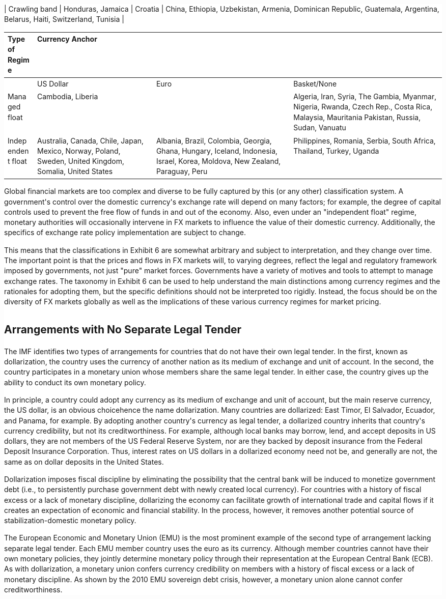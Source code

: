 | Crawling band | Honduras, Jamaica | Croatia | China, Ethiopia, Uzbekistan, Armenia, Dominican Republic, Guatemala, Argentina, Belarus, Haiti, Switzerland, Tunisia |


| Type of Regime | Currency Anchor |  |  |
| :--- | :--- | :--- | :--- |
|  | US Dollar | Euro | Basket/None |
| Managed float | Cambodia, Liberia |  | Algeria, Iran, Syria, The Gambia, Myanmar, Nigeria, Rwanda, Czech Rep., Costa Rica, Malaysia, Mauritania Pakistan, Russia, Sudan, Vanuatu |
| Independent float | Australia, Canada, Chile, Japan, Mexico, Norway, Poland, Sweden, United Kingdom, Somalia, United States | Albania, Brazil, Colombia, Georgia, Ghana, Hungary, Iceland, Indonesia, Israel, Korea, Moldova, New Zealand, Paraguay, Peru | Philippines, Romania, Serbia, South Africa, Thailand, Turkey, Uganda |

Global financial markets are too complex and diverse to be fully captured by this (or any other) classification system. A government's control over the domestic currency's exchange rate will depend on many factors; for example, the degree of capital controls used to prevent the free flow of funds in and out of the economy. Also, even under an "independent float" regime, monetary authorities will occasionally intervene in FX markets to influence the value of their domestic currency. Additionally, the specifics of exchange rate policy implementation are subject to change.

This means that the classifications in Exhibit 6 are somewhat arbitrary and subject to interpretation, and they change over time. The important point is that the prices and flows in FX markets will, to varying degrees, reflect the legal and regulatory framework imposed by governments, not just "pure" market forces. Governments have a variety of motives and tools to attempt to manage exchange rates. The taxonomy in Exhibit 6 can be used to help understand the main distinctions among currency regimes and the rationales for adopting them, but the specific definitions should not be interpreted too rigidly. Instead, the focus should be on the diversity of FX markets globally as well as the implications of these various currency regimes for market pricing.

## Arrangements with No Separate Legal Tender

The IMF identifies two types of arrangements for countries that do not have their own legal tender. In the first, known as dollarization, the country uses the currency of another nation as its medium of exchange and unit of account. In the second, the country participates in a monetary union whose members share the same legal tender. In either case, the country gives up the ability to conduct its own monetary policy.

In principle, a country could adopt any currency as its medium of exchange and unit of account, but the main reserve currency, the US dollar, is an obvious choicehence the name dollarization. Many countries are dollarized: East Timor, El Salvador, Ecuador, and Panama, for example. By adopting another country's currency as legal tender, a dollarized country inherits that country's currency credibility, but not its creditworthiness. For example, although local banks may borrow, lend, and accept deposits in US dollars, they are not members of the US Federal Reserve System, nor are they backed by deposit insurance from the Federal Deposit Insurance Corporation. Thus, interest rates on US dollars in a dollarized economy need not be, and generally are not, the same as on dollar deposits in the United States.

Dollarization imposes fiscal discipline by eliminating the possibility that the central bank will be induced to monetize government debt (i.e., to persistently purchase government debt with newly created local currency). For countries with a history of fiscal excess or a lack of monetary discipline, dollarizing the economy can facilitate growth of international trade and capital flows if it creates an expectation of economic and financial stability. In the process, however, it removes another potential source of stabilization-domestic monetary policy.

The European Economic and Monetary Union (EMU) is the most prominent example of the second type of arrangement lacking separate legal tender. Each EMU member country uses the euro as its currency. Although member countries cannot have their own monetary policies, they jointly determine monetary policy through their representation at the European Central Bank (ECB). As with dollarization, a monetary union confers currency credibility on members with a history of fiscal excess or a lack of monetary discipline. As shown by the 2010 EMU sovereign debt crisis, however, a monetary union alone cannot confer creditworthiness.
